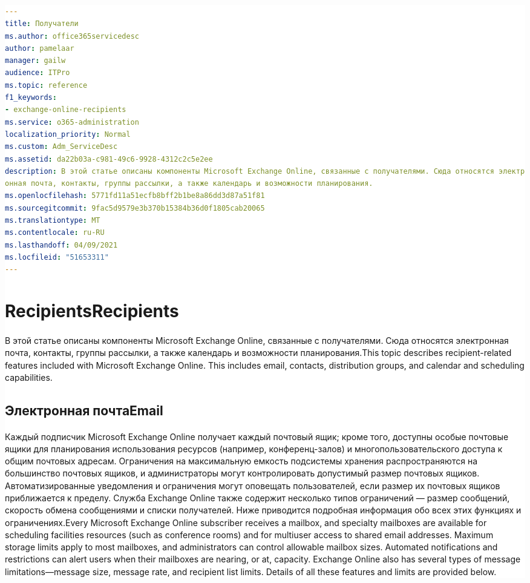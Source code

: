 ```yaml
---
title: Получатели
ms.author: office365servicedesc
author: pamelaar
manager: gailw
audience: ITPro
ms.topic: reference
f1_keywords:
- exchange-online-recipients
ms.service: o365-administration
localization_priority: Normal
ms.custom: Adm_ServiceDesc
ms.assetid: da22b03a-c981-49c6-9928-4312c2c5e2ee
description: В этой статье описаны компоненты Microsoft Exchange Online, связанные с получателями. Сюда относятся электронная почта, контакты, группы рассылки, а также календарь и возможности планирования.
ms.openlocfilehash: 5771fd11a51ecfb8bff2b1be8a86dd3d87a51f81
ms.sourcegitcommit: 9fac5d9579e3b370b15384b36d0f1805cab20065
ms.translationtype: MT
ms.contentlocale: ru-RU
ms.lasthandoff: 04/09/2021
ms.locfileid: "51653311"
---
```

# <a name="recipients"></a><span data-ttu-id="b1bf7-104">Recipients</span><span class="sxs-lookup"><span data-stu-id="b1bf7-104">Recipients</span></span>

<span data-ttu-id="b1bf7-p102">В этой статье описаны компоненты Microsoft Exchange Online, связанные с получателями. Сюда относятся электронная почта, контакты, группы рассылки, а также календарь и возможности планирования.</span><span class="sxs-lookup"><span data-stu-id="b1bf7-p102">This topic describes recipient-related features included with Microsoft Exchange Online. This includes email, contacts, distribution groups, and calendar and scheduling capabilities.</span></span>
  
## <a name="email"></a><span data-ttu-id="b1bf7-107">Электронная почта</span><span class="sxs-lookup"><span data-stu-id="b1bf7-107">Email</span></span>

<span data-ttu-id="b1bf7-p103">Каждый подписчик Microsoft Exchange Online получает каждый почтовый ящик; кроме того, доступны особые почтовые ящики для планирования использования ресурсов (например, конференц-залов) и многопользовательского доступа к общим почтовых адресам. Ограничения на максимальную емкость подсистемы хранения распространяются на большинство почтовых ящиков, и администраторы могут контролировать допустимый размер почтовых ящиков. Автоматизированные уведомления и ограничения могут оповещать пользователей, если размер их почтовых ящиков приближается к пределу. Служба Exchange Online также содержит несколько типов ограничений — размер сообщений, скорость обмена сообщениями и списки получателей. Ниже приводится подробная информация обо всех этих функциях и ограничениях.</span><span class="sxs-lookup"><span data-stu-id="b1bf7-p103">Every Microsoft Exchange Online subscriber receives a mailbox, and specialty mailboxes are available for scheduling facilities resources (such as conference rooms) and for multiuser access to shared email addresses. Maximum storage limits apply to most mailboxes, and administrators can control allowable mailbox sizes. Automated notifications and restrictions can alert users when their mailboxes are nearing, or at, capacity. Exchange Online also has several types of message limitations—message size, message rate, and recipient list limits. Details of all these features and limits are provided below.</span></span>
  
